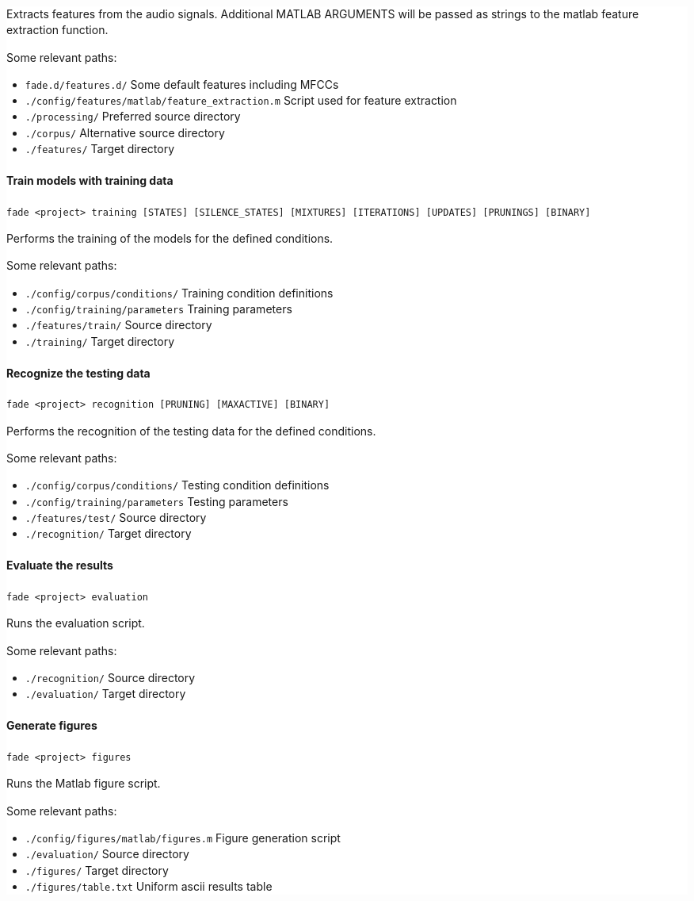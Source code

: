 Extracts features from the audio signals.
Additional MATLAB ARGUMENTS will be passed as strings to the matlab feature extraction function.

Some relevant paths:

- `fade.d/features.d/`      Some default features including MFCCs
- `./config/features/matlab/feature_extraction.m` Script used for feature extraction
- `./processing/`           Preferred source directory
- `./corpus/`               Alternative source directory
- `./features/`             Target directory


#### Train models with training data
`fade <project> training [STATES] [SILENCE_STATES] [MIXTURES] [ITERATIONS] [UPDATES] [PRUNINGS] [BINARY]`

Performs the training of the models for the defined conditions.

Some relevant paths:

- `./config/corpus/conditions/`    Training condition definitions
- `./config/training/parameters`   Training parameters
- `./features/train/`              Source directory
- `./training/`                    Target directory


#### Recognize the testing data
`fade <project> recognition [PRUNING] [MAXACTIVE] [BINARY]`

Performs the recognition of the testing data for the defined conditions.

Some relevant paths:

- `./config/corpus/conditions/`    Testing condition definitions
- `./config/training/parameters`   Testing parameters
- `./features/test/`               Source directory
- `./recognition/`                 Target directory


#### Evaluate the results
`fade <project> evaluation`

Runs the evaluation script.

Some relevant paths:

- `./recognition/`                 Source directory
- `./evaluation/`                  Target directory


#### Generate figures
`fade <project> figures`

Runs the Matlab figure script.

Some relevant paths:

- `./config/figures/matlab/figures.m`  Figure generation script
- `./evaluation/`                      Source directory
- `./figures/`                         Target directory
- `./figures/table.txt`                Uniform ascii results table

